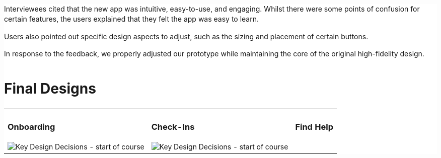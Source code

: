 Interviewees cited that the new app was intuitive, easy-to-use, and engaging. Whilst there were some points of confusion for certain features, the users explained that they felt the app was easy to learn.

Users also pointed out specific design aspects to adjust, such as the sizing and placement of certain buttons.

In response to the feedback, we properly adjusted our prototype while maintaining the core of the original high-fidelity design.

# Final Designs

<table float="center">
    <tbody>
        <tr>
            <td>
                <h3>Onboarding</h3>
                <img src="https://raw.githubusercontent.com/lablueprint/website/master/src/app/assets/images/projects/IDM/idm_onboarding.gif" alt="Key Design Decisions - start of course" width="1" height="450">
            </td>
            <td>
                <h3>Check-Ins</h3>
                <img src="https://raw.githubusercontent.com/lablueprint/website/master/src/app/assets/images/projects/IDM/idm_check-ins.gif" alt="Key Design Decisions - start of course" width="1" height="450">
            </td>
            <td>
                <h3>Find Help</h3>